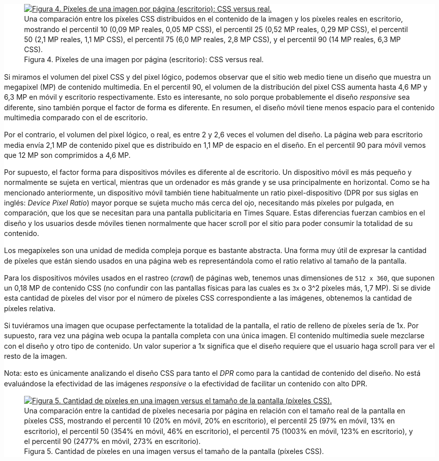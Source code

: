 <figure>
  <a href="/static/images/2019/media/fig4_image_pixel_per_page_desktop_css_v_actual.png">
    <img src="/static/images/2019/media/fig4_image_pixel_per_page_desktop_css_v_actual.png" alt="Figura 4. Píxeles de una imagen por página (escritorio): CSS versus real." aria-labelledby="fig4-caption" aria-describedby="fig4-description" width="600" height="371" data-width="600" data-height="371" data-seamless data-frameborder="0" data-scrolling="no" data-iframe="https://docs.google.com/spreadsheets/d/e/2PACX-1vSViHIntdF6-bHAI0cl1HelY_X8rR4lf0P3W2Y8I5SyVMxG-ptggTHfWA0qrrU47RvuAydLE6Zex6L3/pubchart?oid=1364487787&format=interactive">
  </a>
  <div id="fig4-description" class="visually-hidden"> Una comparación entre los píxeles CSS distribuidos en el contenido de la imagen y los píxeles reales en escritorio, mostrando el percentil 10 (0,09 MP reales, 0,05 MP CSS), el percentil 25 (0,52 MP reales, 0,29 MP CSS), el percentil 50 (2,1 MP reales, 1,1 MP CSS), el percentil 75 (6,0 MP reales, 2,8 MP CSS), y el percentil 90 (14 MP reales, 6,3 MP CSS).</div>
  <figcaption id="fig4-caption">Figura 4. Píxeles de una imagen por página (escritorio): CSS versus real.</figcaption>
</figure>

Si miramos el volumen del pixel CSS y del pixel lógico, podemos observar que el sitio web medio tiene un diseño que muestra un megapixel (MP) de contenido multimedia. En el percentil 90, el volumen de la distribución del pixel CSS aumenta hasta 4,6 MP y 6,3 MP en móvil y escritorio respectivamente. Esto es interesante, no solo porque probablemente el diseño <i lang="en">responsive</i> sea diferente, sino también porque el factor de forma es diferente. En resumen, el diseño móvil tiene menos espacio para el contenido multimedia comparado con el de escritorio.

Por el contrario, el volumen del pixel lógico, o real, es entre 2 y 2,6 veces el volumen del diseño. La página web para escritorio media envía 2,1 MP de contenido pixel que es distribuido en 1,1 MP de espacio en el diseño. En el percentil 90 para móvil vemos que 12 MP son comprimidos a 4,6 MP.

Por supuesto, el factor forma para dispositivos móviles es diferente al de escritorio. Un dispositivo móvil es más pequeño y normalmente se sujeta en vertical, mientras que un ordenador es más grande y se usa principalmente en horizontal. Como se ha mencionado anteriormente, un dispositivo móvil también tiene habitualmente un ratio pixel-dispositivo (DPR por sus siglas en inglés: <i lang="en">Device Pixel Ratio</i>) mayor porque se sujeta mucho más cerca del ojo, necesitando más píxeles por pulgada, en comparación, que los que se necesitan para una pantalla publicitaria en Times Square. Estas diferencias fuerzan cambios en el diseño y los usuarios desde móviles tienen normalmente que hacer scroll por el sitio para poder consumir la totalidad de su contenido.

Los megapíxeles son una unidad de medida compleja porque es bastante abstracta. Una forma muy útil de expresar la cantidad de píxeles que están siendo usados en una página web es representándola como el ratio relativo al tamaño de la pantalla.

Para los dispositivos móviles usados en el rastreo (<i lang="en">crawl</i>) de páginas web, tenemos unas dimensiones de `512 x 360`, que suponen un 0,18 MP de contenido CSS (no confundir con las pantallas físicas para las cuales es `3x` o 3^2 píxeles más, 1,7 MP). Si se divide esta cantidad de píxeles del visor por el número de píxeles CSS correspondiente a las imágenes, obtenemos la cantidad de píxeles relativa.

Si tuviéramos una imagen que ocupase perfectamente la totalidad de la pantalla, el ratio de relleno de píxeles sería de 1x. Por supuesto, rara vez una página web ocupa la pantalla completa con una única imagen. El contenido multimedia suele mezclarse con el diseño y otro tipo de contenido. Un valor superior a 1x significa que el diseño requiere que el usuario haga scroll para ver el resto de la imagen.   

<p class="note">Nota: esto es únicamente analizando el diseño CSS para tanto el <i lang="en">DPR</i> como para la cantidad de contenido del diseño. No está evaluándose la efectividad de las imágenes <i lang="en">responsive</i> o la efectividad de facilitar un contenido con alto DPR.</p> 

<figure>
  <a href="/static/images/2019/media/fig5_image_pixel_volume_v_css_pixels.png">
    <img src="/static/images/2019/media/fig5_image_pixel_volume_v_css_pixels.png" alt="Figura 5. Cantidad de píxeles en una imagen versus el tamaño de la pantalla (píxeles CSS)." aria-labelledby="fig5-caption" aria-describedby="fig5-description" width="600" height="371" data-width="600" data-height="371" data-seamless data-frameborder="0" data-scrolling="no" data-iframe="https://docs.google.com/spreadsheets/d/e/2PACX-1vSViHIntdF6-bHAI0cl1HelY_X8rR4lf0P3W2Y8I5SyVMxG-ptggTHfWA0qrrU47RvuAydLE6Zex6L3/pubchart?oid=1889020047&format=interactive">
  </a>
  <div id="fig5-description" class="visually-hidden">Una comparación entre la cantidad de píxeles necesaria por página en relación con el tamaño real de la pantalla en píxeles CSS, mostrando el percentil 10 (20% en móvil, 20% en escritorio), el percentil 25 (97% en móvil, 13% en escritorio), el percentil 50 (354% en móvil, 46% en escritorio), el percentil 75 (1003% en móvil, 123% en escritorio), y el percentil 90 (2477% en móvil, 273% en escritorio).</div>
  <figcaption id="fig5-caption">Figura 5. Cantidad de píxeles en una imagen versus el tamaño de la pantalla (píxeles CSS).</figcaption>
</figure>
